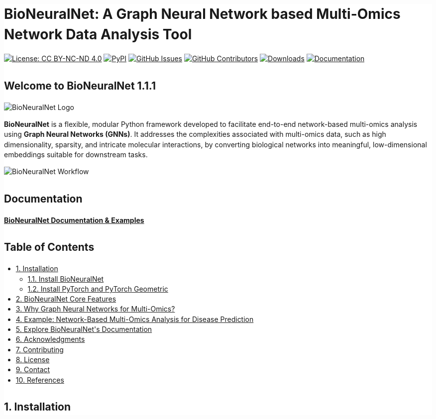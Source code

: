 # BioNeuralNet: A Graph Neural Network based Multi-Omics Network Data Analysis Tool

[![License: CC BY-NC-ND 4.0](https://img.shields.io/badge/License-CC%20BY--NC--ND%204.0-lightgrey.svg)](https://creativecommons.org/licenses/by-nc-nd/4.0/)
[![PyPI](https://img.shields.io/pypi/v/bioneuralnet)](https://pypi.org/project/bioneuralnet/)
[![GitHub Issues](https://img.shields.io/github/issues/UCD-BDLab/BioNeuralNet)](https://github.com/UCD-BDLab/BioNeuralNet/issues)
[![GitHub Contributors](https://img.shields.io/github/contributors/UCD-BDLab/BioNeuralNet)](https://github.com/UCD-BDLab/BioNeuralNet/graphs/contributors)
[![Downloads](https://static.pepy.tech/badge/bioneuralnet)](https://pepy.tech/project/bioneuralnet)
[![Documentation](https://img.shields.io/badge/docs-read%20the%20docs-blue.svg)](https://bioneuralnet.readthedocs.io/en/latest/)


## Welcome to BioNeuralNet 1.1.1

![BioNeuralNet Logo](assets/LOGO_WB.png)

**BioNeuralNet** is a flexible, modular Python framework developed to facilitate end-to-end network-based multi-omics analysis using **Graph Neural Networks (GNNs)**. It addresses the complexities associated with multi-omics data, such as high dimensionality, sparsity, and intricate molecular interactions, by converting biological networks into meaningful, low-dimensional embeddings suitable for downstream tasks.


![BioNeuralNet Workflow](assets/BioNeuralNet.png)

## Documentation

**[BioNeuralNet Documentation & Examples](https://bioneuralnet.readthedocs.io/en/latest/)**

## Table of Contents

- [1. Installation](#1-installation)
  - [1.1. Install BioNeuralNet](#11-install-bioneuralnet)
  - [1.2. Install PyTorch and PyTorch Geometric](#12-install-pytorch-and-pytorch-geometric)
- [2. BioNeuralNet Core Features](#2-bioneuralnet-core-features)
- [3. Why Graph Neural Networks for Multi-Omics?](#3-Why-Graph-Neural-Networks-for-Multi-Omics)
- [4. Example: Network-Based Multi-Omics Analysis for Disease Prediction](#4-Network-Based-Multi-Omics-Analysis-for-Disease-Prediction)
- [5. Explore BioNeuralNet's Documentation](#6-Explore-BioNeuralNet-Documentation)
- [6. Acknowledgments](#7-Acknowledgments)
- [7. Contributing](#8-Contributing)
- [8. License](#9-License)
- [9. Contact](#10-Contact)
- [10. References](#11-References)

## 1. Installation
